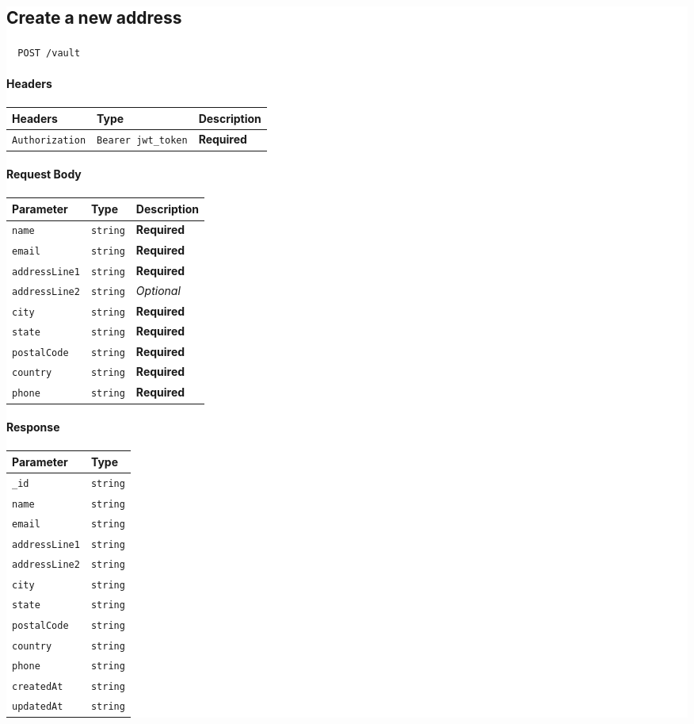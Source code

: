 ## Create a new address

```http
  POST /vault
```
#### Headers

| Headers | Type     | Description                |
| :-------- | :------- | :------------------------- |
| `Authorization` | `Bearer jwt_token` | **Required**

#### Request Body

| Parameter | Type     | Description                |
| :-------- | :------- | :------------------------- |
| `name` | `string` | **Required**
| `email` | `string` | **Required**
| `addressLine1` | `string` | **Required**
| `addressLine2` | `string` | *Optional*
| `city` | `string` | **Required**
| `state` | `string` | **Required**
| `postalCode` | `string` | **Required**
| `country` | `string` | **Required**
| `phone` | `string` | **Required**

#### Response
| Parameter | Type     | 
| :-------- | :------- | 
| `_id` | `string` |
| `name` | `string` |
| `email` | `string` |
| `addressLine1` | `string` |
| `addressLine2` | `string` |
| `city` | `string` |
| `state` | `string` |
| `postalCode` | `string` |
| `country` | `string` |
| `phone` | `string` |
| `createdAt` | `string` |
| `updatedAt` | `string` |
